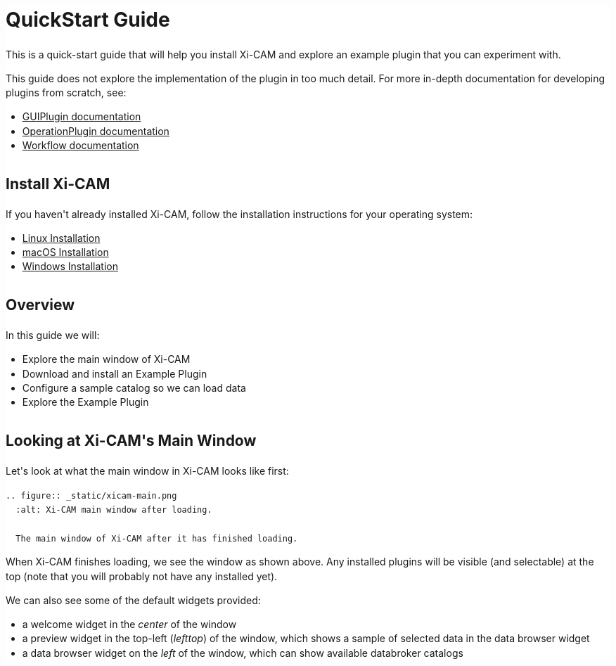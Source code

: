# QuickStart Guide

This is a quick-start guide that will help you install Xi-CAM
and explore an example plugin that you can experiment with.

This guide does not explore the implementation of the plugin
in too much detail.
For more in-depth documentation for developing plugins from scratch,
see:

* [GUIPlugin documentation](gui-plugin.md)
* [OperationPlugin documentation](operation-plugin.md)
* [Workflow documentation](workflow.md)

## Install Xi-CAM

If you haven't already installed Xi-CAM, follow the installation
instructions for your operating system:

* [Linux Installation](install-linux.md)
* [macOS Installation](install-macos.md)
* [Windows Installation](install-windows.md)

## Overview

In this guide we will:

* Explore the main window of Xi-CAM
* Download and install an Example Plugin
* Configure a sample catalog so we can load data
* Explore the Example Plugin

## Looking at Xi-CAM's Main Window

Let's look at what the main window in Xi-CAM looks like first:

```eval_rst
.. figure:: _static/xicam-main.png
  :alt: Xi-CAM main window after loading.

  The main window of Xi-CAM after it has finished loading.
```

When Xi-CAM finishes loading, we see the window as shown above.
Any installed plugins will be visible (and selectable) at the top
(note that you will probably not have any installed yet).

We can also see some of the default widgets provided:
* a welcome widget in the *center* of the window
* a preview widget in the top-left (*lefttop*) of the window,
which shows a sample of selected data in the data browser widget
* a data browser widget on the *left* of the window,
which can show available databroker catalogs
